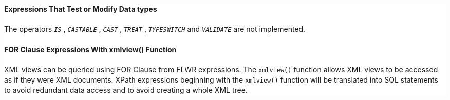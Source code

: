 </div>

<div id="xq_supported_metadatatype" class="section">

<div class="titlepage">

<div>

<div>

#### Expressions That Test or Modify Data types

</div>

</div>

</div>

The operators *`IS`* , *`CASTABLE`* , *`CAST`* , *`TREAT`* ,
*`TYPESWITCH`* and *`VALIDATE`* are not implemented.

</div>

<div id="xq_supported_xmlview" class="section">

<div class="titlepage">

<div>

<div>

#### FOR Clause Expressions With xmlview() Function

</div>

</div>

</div>

XML views can be queried using FOR Clause from FLWR expressions. The
<a href="xpf_xmlview.html" class="link" title="xmlview"><code
class="function">xmlview()</code></a> function allows XML views to be
accessed as if they were XML documents. XPath expressions beginning with
the `xmlview()` function will be translated into SQL statements to avoid
redundant data access and to avoid creating a whole XML tree.

</div>

</div>

</div>
